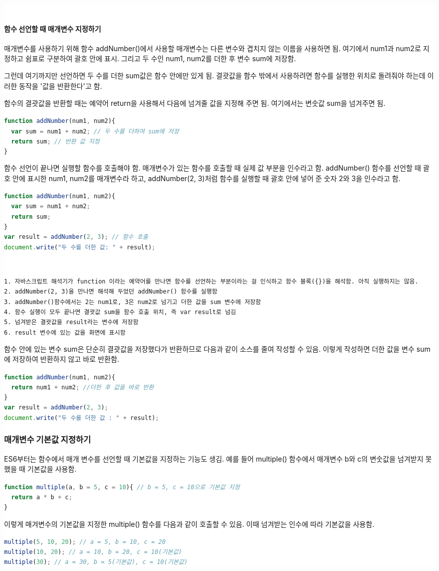 <br>

#### 함수 선언할 때 매개변수 지정하기<p>
매개변수를 사용하기 위해 함수 addNumber()에서 사용할 매개변수는 다른 변수와 겹치지 않는 이름을 사용하면 됨. 여기에서 num1과 num2로 지정하고 쉼표로 구분하여 괄호 안에 표시. 그리고 두 수인 num1, num2를 더한 후 변수 sum에 저장함. <p>
그런데 여기까지만 선언하면 두 수를 더한 sum값은 함수 안에만 있게 됨. 결괏값을 함수 밖에서 사용하려면 함수를 실행한 위치로 돌려줘야 하는데 이러한 동작을 '값을 반환한다'고 함.<p>
함수의 결괏값을 반환할 때는 예약어 return을 사용해서 다음에 넘겨줄 값을 지정해 주면 됨. 여기에서는 변숫값 sum을 넘겨주면 됨.
```js
function addNumber(num1, num2){
  var sum = num1 + num2; // 두 수를 더하여 sum에 저장
  return sum; // 반환 값 지정
}
```
함수 선언이 끝나면 실행할 함수를 호출해야 함. 매개변수가 있는 함수를 호출할 때 실제 값 부분을 인수라고 함. addNumber() 함수를 선언할 때 괄호 안에 표시한 num1, num2를 매개변수라 하고, addNumber(2, 3)처럼 함수를 실행할 때 괄호 안에 넣어 준 숫자 2와 3을 인수라고 함.
```js
function addNumber(num1, num2){
  var sum = num1 + num2;
  return sum;
}
var result = addNumber(2, 3); // 함수 호출
document.write("두 수를 더한 값: " + result);
```
<br>

```
1. 자바스크립트 해석기가 function 이라는 예약어를 만나면 함수를 선언하는 부분이라는 걸 인식하고 함수 블록({})을 해석함. 아직 실행하지는 않음.
2. addNumber(2, 3)을 만나면 해석해 두었던 addNumber() 함수를 실행함
3. addNumber()함수에서는 2는 num1로, 3은 num2로 넘기고 더한 값을 sum 변수에 저장함
4. 함수 실행이 모두 끝나면 결괏값 sum을 함수 호출 위치, 즉 var result로 넘김
5. 넘겨받은 결괏값을 result라는 변수에 저장함
6. result 변수에 있는 값을 화면에 표시함
```
함수 안에 있는 변수 sum은 단순히 결괏값을 저장했다가 반환하므로 다음과 같이 소스를 줄여 작성할 수 있음. 이렇게 작성하면 더한 값을 변수 sum에 저장하여 반환하지 않고 바로 반환함.

```js
function addNumber(num1, num2){
  return num1 + num2; //더한 후 값을 바로 반환
}
var result = addNumber(2, 3);
document.write("두 수를 더한 값 : " + result);
```


### 매개변수 기본값 지정하기
ES6부터는 함수에서 매개 변수를 선언할 때 기본값을 지정하는 기능도 생김. 예를 들어 multiple() 함수에서 매개변수 b와 c의 변숫값을 넘겨받지 못했을 때 기본값을 사용함.
```js
function multiple(a, b = 5, c = 10){ // b = 5, c = 10으로 기본값 지정
  return a * b + c;
}
```
이렇게 매겨변수의 기본값을 지정한 multiple() 함수를 다음과 같이 호출할 수 있음. 이때 넘겨받는 인수에 따라 기본값을 사용함.
```js
multiple(5, 10, 20); // a = 5, b = 10, c = 20
multiple(10, 20); // a = 10, b = 20, c = 10(기본값)
multiple(30); // a = 30, b = 5(기본값), c = 10(기본값)
```
